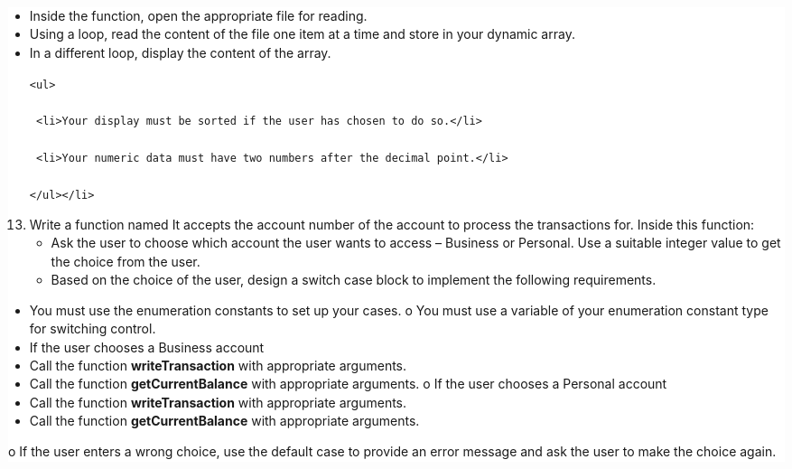   <ul>

   <li>Inside the function, open the appropriate file for reading.</li>

   <li>Using a loop, read the content of the file one item at a time and store in your dynamic array.</li>

   <li>In a different loop, display the content of the array.

    <ul>

     <li>Your display must be sorted if the user has chosen to do so.</li>

     <li>Your numeric data must have two numbers after the decimal point.</li>

    </ul></li>

  </ul></li>

</ol>




<ol start="13">

 <li>Write a function named It accepts the account number of the account to process the transactions for. Inside this function:

  <ul>

   <li>Ask the user to choose which account the user wants to access – Business or Personal. Use a suitable integer value to get the choice from the user.</li>

   <li>Based on the choice of the user, design a switch case block to implement the following requirements.</li>

  </ul></li>

</ol>




<ul>

 <li>You must use the enumeration constants to set up your cases. o You must use a variable of your enumeration constant type for switching control.</li>

 <li>If the user chooses a Business account</li>

 <li>Call the function <strong>writeTransaction</strong> with appropriate arguments.</li>

 <li>Call the function <strong>getCurrentBalance</strong> with appropriate arguments. o If the user chooses a Personal account</li>

 <li>Call the function <strong>writeTransaction</strong> with appropriate arguments.</li>

 <li>Call the function <strong>getCurrentBalance</strong> with appropriate arguments.</li>

</ul>

o If the user enters a wrong choice, use the default case to provide an error message and ask the user to make the choice again.
